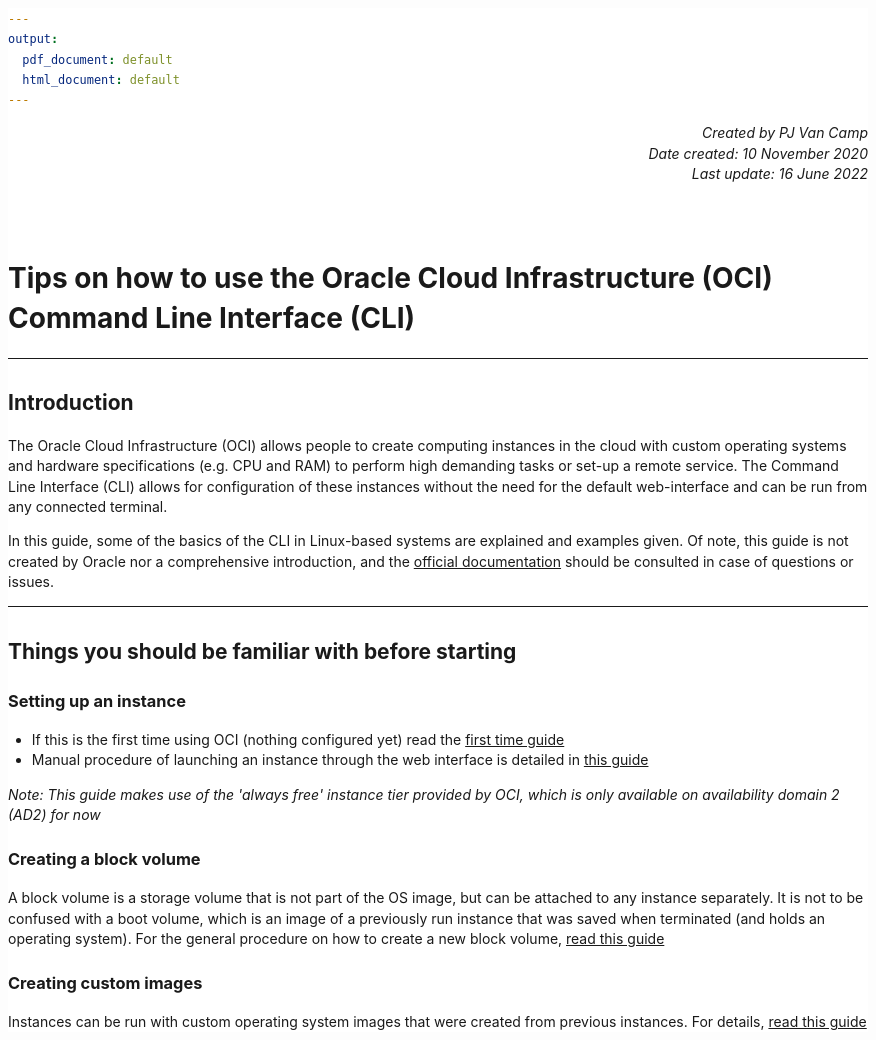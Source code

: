 ```yaml
---
output:
  pdf_document: default
  html_document: default
---
```

<p align = "right"><i>Created by PJ Van Camp <br>Date created: 10 November 2020<br>
Last update: 16 June 2022</i></p>

<br>

# Tips on how to use the Oracle Cloud Infrastructure (OCI) Command Line Interface (CLI)
___

## Introduction
The Oracle Cloud Infrastructure (OCI) allows people to create computing instances in the cloud with custom operating systems and hardware specifications (e.g. CPU and RAM) to perform high demanding tasks or set-up a remote service. The Command Line Interface (CLI) allows for configuration of these instances without the need for the default web-interface and can be run from any connected terminal.

In this guide, some of the basics of the CLI in Linux-based systems are explained and examples given. Of note, this guide is not created by Oracle nor a comprehensive introduction, and the [official documentation](https://docs.cloud.oracle.com/en-us/iaas/Content/home.htm) should be consulted in case of questions or issues.

___

## Things you should be familiar with before starting
### Setting up an instance
* If this is the first time using OCI (nothing configured yet) read the [first time guide](https://docs.cloud.oracle.com/en-us/iaas/Content/GSG/Reference/overviewworkflow.htm#Tutorial__Launching_Your_First_Linux_Instance)
* Manual procedure of launching an instance through the web interface is detailed in [this guide](https://docs.cloud.oracle.com/en-us/iaas/Content/GSG/Tasks/launchinginstance.htm#Launching_a_Linux_Instance)

*Note: This guide makes use of the 'always free' instance tier provided by OCI, which is only available on availability domain 2 (AD2) for now*

### Creating a block volume
A block volume is a storage volume that is not part of the OS image, but can be attached to any instance separately. It is not to be confused with a boot volume, which is an image of a previously run instance that was saved when terminated (and holds an operating system). 
For the general procedure on how to create a new block volume, [read this guide](https://docs.cloud.oracle.com/en-us/iaas/Content/GSG/Tasks/addingstorage.htm)

### Creating custom images
Instances can be run with custom operating system images that were created from previous instances. For details, [read this guide](https://docs.cloud.oracle.com/en-us/iaas/Content/Compute/Tasks/managingcustomimages.htm)
